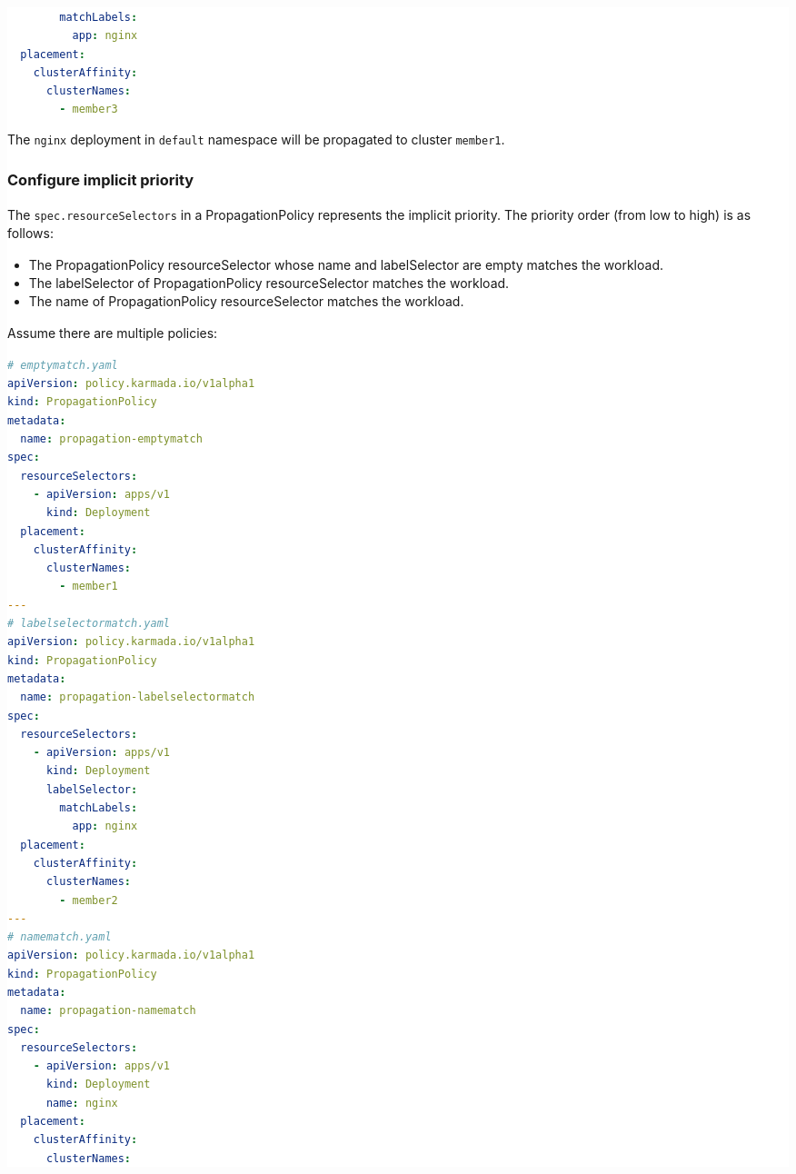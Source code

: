 ```yaml
        matchLabels:
          app: nginx
  placement:
    clusterAffinity:
      clusterNames:
        - member3
```
The `nginx` deployment in `default` namespace will be propagated to cluster `member1`.

### Configure implicit priority
The `spec.resourceSelectors` in a PropagationPolicy represents the implicit priority. The priority order (from low to high) is as follows:
* The PropagationPolicy resourceSelector whose name and labelSelector are empty matches the workload.
* The labelSelector of PropagationPolicy resourceSelector matches the workload.
* The name of PropagationPolicy resourceSelector matches the workload. 

Assume there are multiple policies:  
```yaml
# emptymatch.yaml
apiVersion: policy.karmada.io/v1alpha1
kind: PropagationPolicy
metadata:
  name: propagation-emptymatch
spec:
  resourceSelectors:
    - apiVersion: apps/v1
      kind: Deployment
  placement:
    clusterAffinity:
      clusterNames:
        - member1
---
# labelselectormatch.yaml
apiVersion: policy.karmada.io/v1alpha1
kind: PropagationPolicy
metadata:
  name: propagation-labelselectormatch
spec:
  resourceSelectors:
    - apiVersion: apps/v1
      kind: Deployment
      labelSelector:
        matchLabels:
          app: nginx
  placement:
    clusterAffinity:
      clusterNames:
        - member2
---
# namematch.yaml
apiVersion: policy.karmada.io/v1alpha1
kind: PropagationPolicy
metadata:
  name: propagation-namematch
spec:
  resourceSelectors:
    - apiVersion: apps/v1
      kind: Deployment
      name: nginx
  placement:
    clusterAffinity:
      clusterNames:
```